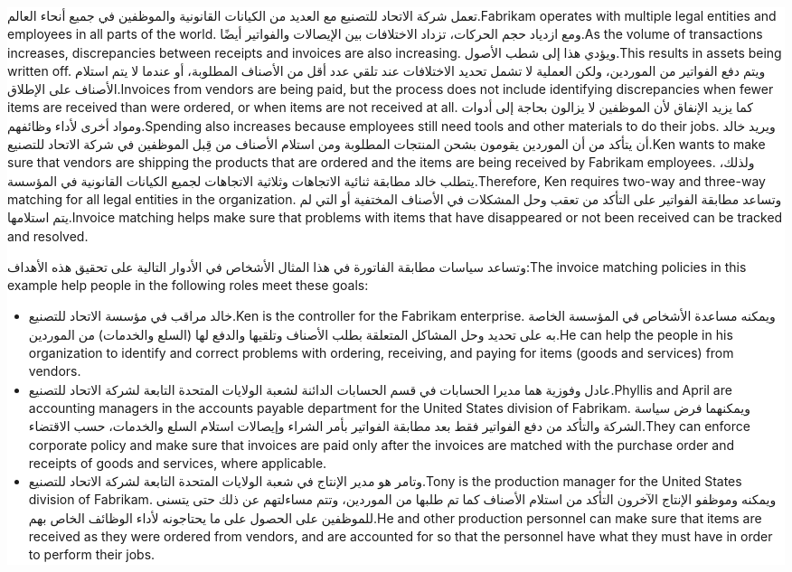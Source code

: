 <span data-ttu-id="7f6f2-109">تعمل شركة الاتحاد للتصنيع مع العديد من الكيانات القانونية والموظفين في جميع أنحاء العالم.</span><span class="sxs-lookup"><span data-stu-id="7f6f2-109">Fabrikam operates with multiple legal entities and employees in all parts of the world.</span></span> <span data-ttu-id="7f6f2-110">ومع ازدياد حجم الحركات، تزداد الاختلافات بين الإيصالات والفواتير أيضًا.</span><span class="sxs-lookup"><span data-stu-id="7f6f2-110">As the volume of transactions increases, discrepancies between receipts and invoices are also increasing.</span></span> <span data-ttu-id="7f6f2-111">ويؤدي هذا إلى  شطب الأصول.</span><span class="sxs-lookup"><span data-stu-id="7f6f2-111">This results in assets being written off.</span></span> <span data-ttu-id="7f6f2-112">ويتم دفع الفواتير من الموردين، ولكن العملية لا تشمل تحديد الاختلافات عند تلقي عدد أقل من الأصناف المطلوبة، أو عندما لا يتم استلام الأصناف على الإطلاق.</span><span class="sxs-lookup"><span data-stu-id="7f6f2-112">Invoices from vendors are being paid, but the process does not include identifying discrepancies when fewer items are received than were ordered, or when items are not received at all.</span></span> <span data-ttu-id="7f6f2-113">كما يزيد الإنفاق لأن الموظفين لا يزالون بحاجة إلى أدوات ومواد أخرى لأداء وظائفهم.</span><span class="sxs-lookup"><span data-stu-id="7f6f2-113">Spending also increases because employees still need tools and other materials to do their jobs.</span></span> <span data-ttu-id="7f6f2-114">ويريد خالد أن يتأكد من أن الموردين يقومون بشحن المنتجات المطلوبة ومن استلام الأصناف من قِبل الموظفين في شركة الاتحاد للتصنيع.</span><span class="sxs-lookup"><span data-stu-id="7f6f2-114">Ken wants to make sure that vendors are shipping the products that are ordered and the items are being received by Fabrikam employees.</span></span> <span data-ttu-id="7f6f2-115">ولذلك، يتطلب خالد مطابقة ثنائية الاتجاهات وثلاثية الاتجاهات لجميع الكيانات القانونية في المؤسسة.</span><span class="sxs-lookup"><span data-stu-id="7f6f2-115">Therefore, Ken requires two-way and three-way matching for all legal entities in the organization.</span></span> <span data-ttu-id="7f6f2-116">وتساعد مطابقة الفواتير على التأكد من تعقب وحل المشكلات في الأصناف المختفية أو التي لم يتم استلامها.</span><span class="sxs-lookup"><span data-stu-id="7f6f2-116">Invoice matching helps make sure that problems with items that have disappeared or not been received can be tracked and resolved.</span></span> 

<span data-ttu-id="7f6f2-117">وتساعد سياسات مطابقة الفاتورة في هذا المثال الأشخاص في الأدوار التالية على تحقيق هذه الأهداف:</span><span class="sxs-lookup"><span data-stu-id="7f6f2-117">The invoice matching policies in this example help people in the following roles meet these goals:</span></span>

-   <span data-ttu-id="7f6f2-118">خالد مراقب في مؤسسة الاتحاد للتصنيع.</span><span class="sxs-lookup"><span data-stu-id="7f6f2-118">Ken is the controller for the Fabrikam enterprise.</span></span> <span data-ttu-id="7f6f2-119">ويمكنه مساعدة الأشخاص في المؤسسة الخاصة به على تحديد وحل المشاكل المتعلقة بطلب الأصناف وتلقيها والدفع لها (السلع والخدمات) من الموردين.</span><span class="sxs-lookup"><span data-stu-id="7f6f2-119">He can help the people in his organization to identify and correct problems with ordering, receiving, and paying for items (goods and services) from vendors.</span></span>
-   <span data-ttu-id="7f6f2-120">عادل وفوزية هما مديرا الحسابات في قسم الحسابات الدائنة لشعبة الولايات المتحدة التابعة لشركة الاتحاد للتصنيع.</span><span class="sxs-lookup"><span data-stu-id="7f6f2-120">Phyllis and April are accounting managers in the accounts payable department for the United States division of Fabrikam.</span></span> <span data-ttu-id="7f6f2-121">ويمكنهما فرض سياسة الشركة والتأكد من دفع الفواتير فقط بعد مطابقة الفواتير بأمر الشراء وإيصالات استلام السلع والخدمات، حسب الاقتضاء.</span><span class="sxs-lookup"><span data-stu-id="7f6f2-121">They can enforce corporate policy and make sure that invoices are paid only after the invoices are matched with the purchase order and receipts of goods and services, where applicable.</span></span>
-   <span data-ttu-id="7f6f2-122">وتامر هو مدير الإنتاج في شعبة الولايات المتحدة التابعة لشركة الاتحاد للتصنيع.</span><span class="sxs-lookup"><span data-stu-id="7f6f2-122">Tony is the production manager for the United States division of Fabrikam.</span></span> <span data-ttu-id="7f6f2-123">ويمكنه وموظفو الإنتاج الآخرون التأكد من استلام الأصناف كما تم طلبها من الموردين، وتتم مساءلتهم عن ذلك حتى يتسنى للموظفين على الحصول على ما يحتاجونه لأداء الوظائف الخاص بهم.</span><span class="sxs-lookup"><span data-stu-id="7f6f2-123">He and other production personnel can make sure that items are received as they were ordered from vendors, and are accounted for so that the personnel have what they must have in order to perform their jobs.</span></span>
